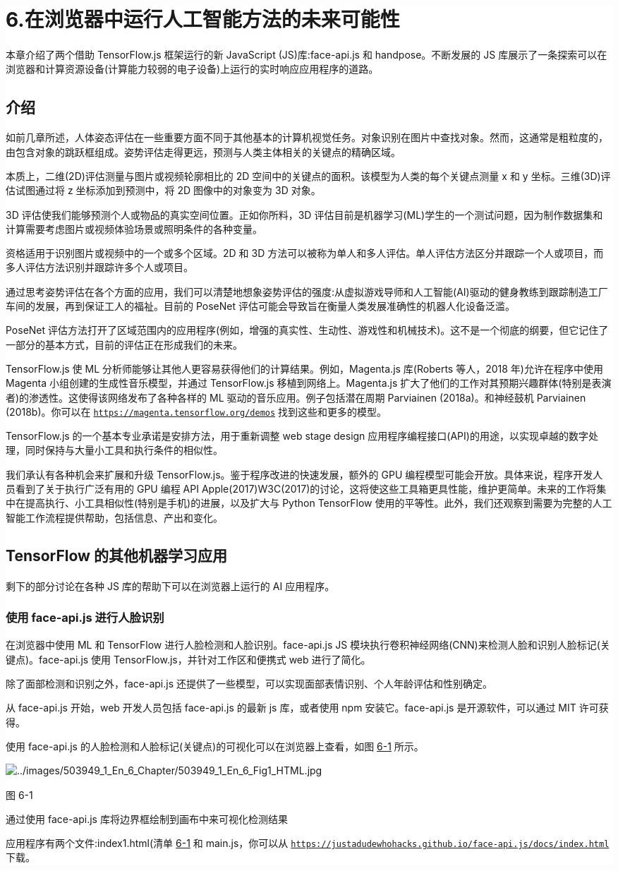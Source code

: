 # 6.在浏览器中运行人工智能方法的未来可能性

本章介绍了两个借助 TensorFlow.js 框架运行的新 JavaScript (JS)库:face-api.js 和 handpose。不断发展的 JS 库展示了一条探索可以在浏览器和计算资源设备(计算能力较弱的电子设备)上运行的实时响应应用程序的道路。

## 介绍

如前几章所述，人体姿态评估在一些重要方面不同于其他基本的计算机视觉任务。对象识别在图片中查找对象。然而，这通常是粗粒度的，由包含对象的跳跃框组成。姿势评估走得更远，预测与人类主体相关的关键点的精确区域。

本质上，二维(2D)评估测量与图片或视频轮廓相比的 2D 空间中的关键点的面积。该模型为人类的每个关键点测量 x 和 y 坐标。三维(3D)评估试图通过将 z 坐标添加到预测中，将 2D 图像中的对象变为 3D 对象。

3D 评估使我们能够预测个人或物品的真实空间位置。正如你所料，3D 评估目前是机器学习(ML)学生的一个测试问题，因为制作数据集和计算需要考虑图片或视频体验场景或照明条件的各种变量。

资格适用于识别图片或视频中的一个或多个区域。2D 和 3D 方法可以被称为单人和多人评估。单人评估方法区分并跟踪一个人或项目，而多人评估方法识别并跟踪许多个人或项目。

通过思考姿势评估在各个方面的应用，我们可以清楚地想象姿势评估的强度:从虚拟游戏导师和人工智能(AI)驱动的健身教练到跟踪制造工厂车间的发展，再到保证工人的福祉。目前的 PoseNet 评估可能会导致旨在衡量人类发展准确性的机器人化设备泛滥。

PoseNet 评估方法打开了区域范围内的应用程序(例如，增强的真实性、生动性、游戏性和机械技术)。这不是一个彻底的纲要，但它记住了一部分的基本方式，目前的评估正在形成我们的未来。

TensorFlow.js 使 ML 分析师能够让其他人更容易获得他们的计算结果。例如，Magenta.js 库(Roberts 等人，2018 年)允许在程序中使用 Magenta 小组创建的生成性音乐模型，并通过 TensorFlow.js 移植到网络上。Magenta.js 扩大了他们的工作对其预期兴趣群体(特别是表演者)的渗透性。这使得该网络发布了各种各样的 ML 驱动的音乐应用。例子包括潜在周期 Parviainen (2018a)。和神经鼓机 Parviainen (2018b)。你可以在 [`https://magenta.tensorflow.org/demos`](https://magenta.tensorflow.org/demos) 找到这些和更多的模型。

TensorFlow.js 的一个基本专业承诺是安排方法，用于重新调整 web stage design 应用程序编程接口(API)的用途，以实现卓越的数字处理，同时保持与大量小工具和执行条件的相似性。

我们承认有各种机会来扩展和升级 TensorFlow.js。鉴于程序改进的快速发展，额外的 GPU 编程模型可能会开放。具体来说，程序开发人员看到了关于执行广泛有用的 GPU 编程 API Apple(2017)W3C(2017)的讨论，这将使这些工具箱更具性能，维护更简单。未来的工作将集中在提高执行、小工具相似性(特别是手机)的进展，以及扩大与 Python TensorFlow 使用的平等性。此外，我们还观察到需要为完整的人工智能工作流程提供帮助，包括信息、产出和变化。

## TensorFlow 的其他机器学习应用

剩下的部分讨论在各种 JS 库的帮助下可以在浏览器上运行的 AI 应用程序。

### 使用 face-api.js 进行人脸识别

在浏览器中使用 ML 和 TensorFlow 进行人脸检测和人脸识别。face-api.js JS 模块执行卷积神经网络(CNN)来检测人脸和识别人脸标记(关键点)。face-api.js 使用 TensorFlow.js，并针对工作区和便携式 web 进行了简化。

除了面部检测和识别之外，face-api.js 还提供了一些模型，可以实现面部表情识别、个人年龄评估和性别确定。

从 face-api.js 开始，web 开发人员包括 face-api.js 的最新 js 库，或者使用 npm 安装它。face-api.js 是开源软件，可以通过 MIT 许可获得。

使用 face-api.js 的人脸检测和人脸标记(关键点)的可视化可以在浏览器上查看，如图 [6-1](#Fig1) 所示。

![../images/503949_1_En_6_Chapter/503949_1_En_6_Fig1_HTML.jpg](../images/503949_1_En_6_Chapter/503949_1_En_6_Fig1_HTML.jpg)

图 6-1

通过使用 face-api.js 库将边界框绘制到画布中来可视化检测结果

应用程序有两个文件:index1.html(清单 [6-1](#PC1) 和 main.js，你可以从 [`https://justadudewhohacks.github.io/face-api.js/docs/index.html`](https://justadudewhohacks.github.io/face-api.js/docs/index.html) 下载。

